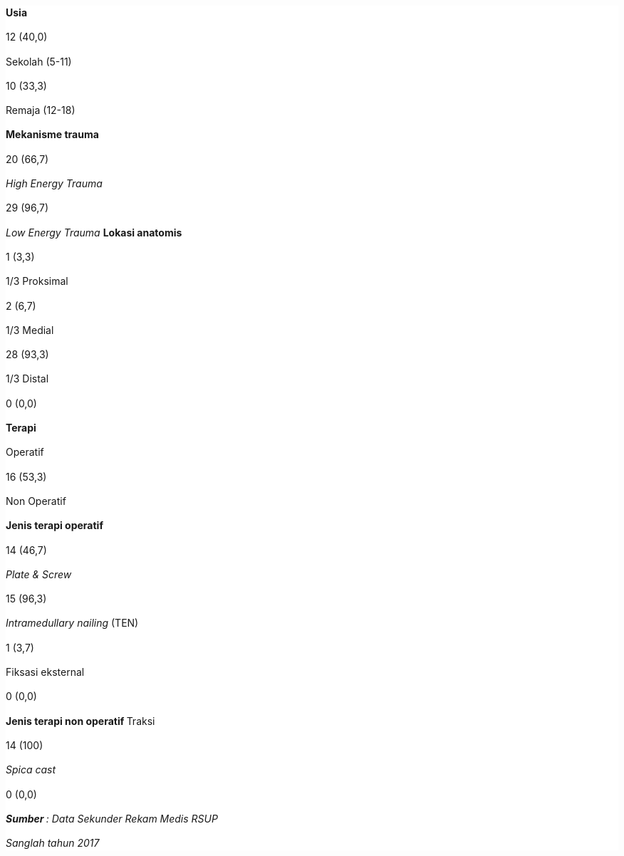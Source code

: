 <p><span class="font1" style="font-weight:bold;">Usia</span></p></td><td style="vertical-align:top;">
<p><span class="font1">12 (40,0)</span></p></td></tr>
<tr><td style="vertical-align:bottom;">
<p><span class="font1">Sekolah (5-11)</span></p></td><td style="vertical-align:bottom;">
<p><span class="font1">10 (33,3)</span></p></td></tr>
<tr><td style="vertical-align:top;">
<p><span class="font1">Remaja (12-18)</span></p>
<p><span class="font1" style="font-weight:bold;">Mekanisme trauma</span></p></td><td style="vertical-align:top;">
<p><span class="font1">20 (66,7)</span></p></td></tr>
<tr><td style="vertical-align:bottom;">
<p><span class="font1" style="font-style:italic;">High Energy Trauma</span></p></td><td style="vertical-align:bottom;">
<p><span class="font1">29 (96,7)</span></p></td></tr>
<tr><td style="vertical-align:top;">
<p><span class="font1" style="font-style:italic;">Low Energy Trauma </span><span class="font1" style="font-weight:bold;">Lokasi anatomis</span></p></td><td style="vertical-align:top;">
<p><span class="font1">1 (3,3)</span></p></td></tr>
<tr><td style="vertical-align:bottom;">
<p><span class="font1">1/3 Proksimal</span></p></td><td style="vertical-align:bottom;">
<p><span class="font1">2 (6,7)</span></p></td></tr>
<tr><td style="vertical-align:bottom;">
<p><span class="font1">1/3 Medial</span></p></td><td style="vertical-align:bottom;">
<p><span class="font1">28 (93,3)</span></p></td></tr>
<tr><td style="vertical-align:bottom;">
<p><span class="font1">1/3 Distal</span></p></td><td style="vertical-align:bottom;">
<p><span class="font1">0 (0,0)</span></p></td></tr>
<tr><td style="vertical-align:bottom;">
<p><span class="font1" style="font-weight:bold;">Terapi</span></p>
<p><span class="font1">Operatif</span></p></td><td style="vertical-align:bottom;">
<p><span class="font1">16 (53,3)</span></p></td></tr>
<tr><td style="vertical-align:bottom;">
<p><span class="font1">Non Operatif</span></p>
<p><span class="font1" style="font-weight:bold;">Jenis terapi operatif</span></p></td><td style="vertical-align:top;">
<p><span class="font1">14 (46,7)</span></p></td></tr>
<tr><td style="vertical-align:bottom;">
<p><span class="font1" style="font-style:italic;">Plate &amp;&nbsp;Screw</span></p></td><td style="vertical-align:bottom;">
<p><span class="font1">15 (96,3)</span></p></td></tr>
<tr><td style="vertical-align:bottom;">
<p><span class="font1" style="font-style:italic;">Intramedullary nailing </span><span class="font1">(TEN)</span></p></td><td style="vertical-align:middle;">
<p><span class="font1">1 (3,7)</span></p></td></tr>
<tr><td style="vertical-align:top;">
<p><span class="font1">Fiksasi eksternal</span></p></td><td style="vertical-align:top;">
<p><span class="font1">0 (0,0)</span></p></td></tr>
<tr><td style="vertical-align:bottom;">
<p><span class="font1" style="font-weight:bold;">Jenis terapi non operatif </span><span class="font1">Traksi</span></p></td><td style="vertical-align:bottom;">
<p><span class="font1">14 (100)</span></p></td></tr>
<tr><td style="vertical-align:bottom;">
<p><span class="font1" style="font-style:italic;">Spica cast</span></p></td><td style="vertical-align:bottom;">
<p><span class="font1">0 (0,0)</span></p></td></tr>
<tr><td colspan="2" style="vertical-align:bottom;">
<p><span class="font1" style="font-weight:bold;font-style:italic;">Sumber </span><span class="font1" style="font-style:italic;">: Data Sekunder Rekam Medis RSUP</span></p></td></tr>
<tr><td style="vertical-align:bottom;">
<p><span class="font1" style="font-style:italic;">Sanglah tahun 2017</span></p></td><td style="vertical-align:top;"></td></tr>
</table>